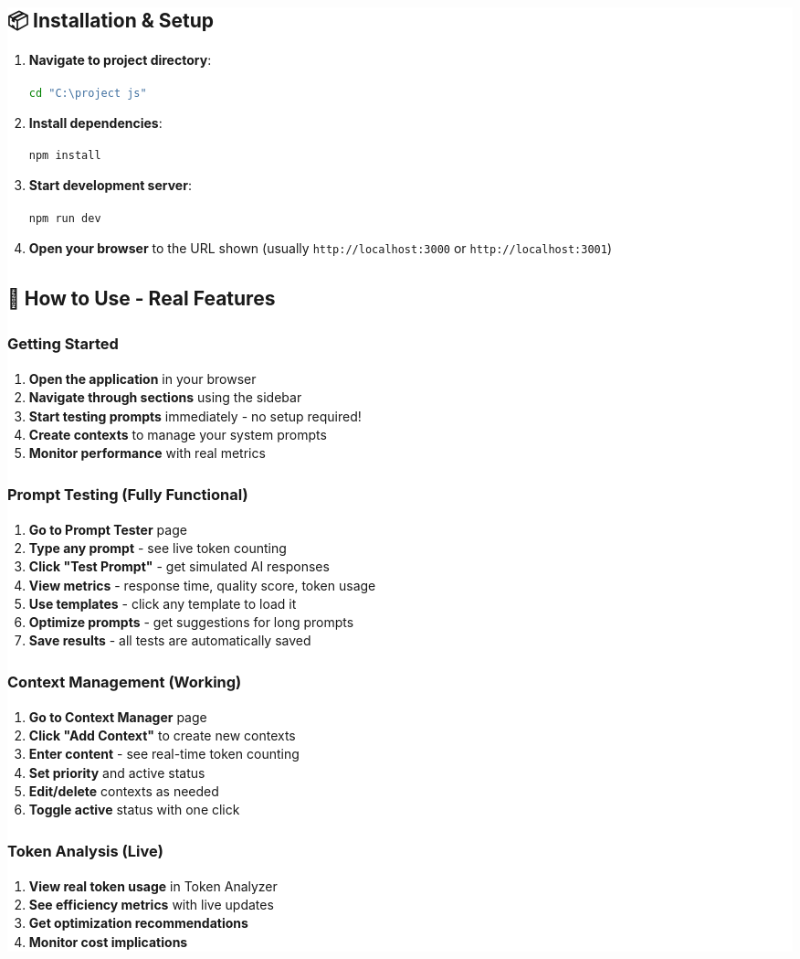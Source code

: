 ## 📦 **Installation & Setup**

1. **Navigate to project directory**:
   ```bash
   cd "C:\project js"
   ```

2. **Install dependencies**:
   ```bash
   npm install
   ```

3. **Start development server**:
   ```bash
   npm run dev
   ```

4. **Open your browser** to the URL shown (usually `http://localhost:3000` or `http://localhost:3001`)

## 🎯 **How to Use - Real Features**

### **Getting Started**

1. **Open the application** in your browser
2. **Navigate through sections** using the sidebar
3. **Start testing prompts** immediately - no setup required!
4. **Create contexts** to manage your system prompts
5. **Monitor performance** with real metrics

### **Prompt Testing (Fully Functional)**

1. **Go to Prompt Tester** page
2. **Type any prompt** - see live token counting
3. **Click "Test Prompt"** - get simulated AI responses
4. **View metrics** - response time, quality score, token usage
5. **Use templates** - click any template to load it
6. **Optimize prompts** - get suggestions for long prompts
7. **Save results** - all tests are automatically saved

### **Context Management (Working)**

1. **Go to Context Manager** page
2. **Click "Add Context"** to create new contexts
3. **Enter content** - see real-time token counting
4. **Set priority** and active status
5. **Edit/delete** contexts as needed
6. **Toggle active** status with one click

### **Token Analysis (Live)**

1. **View real token usage** in Token Analyzer
2. **See efficiency metrics** with live updates
3. **Get optimization recommendations**
4. **Monitor cost implications**
